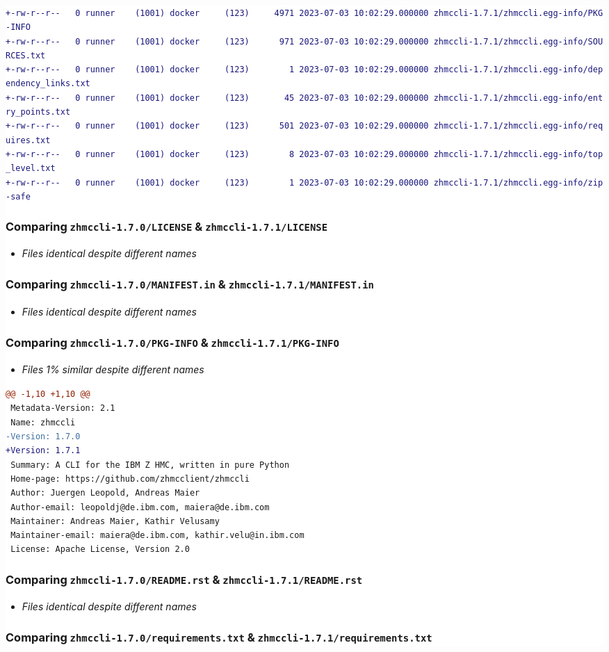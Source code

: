 ```diff
+-rw-r--r--   0 runner    (1001) docker     (123)     4971 2023-07-03 10:02:29.000000 zhmccli-1.7.1/zhmccli.egg-info/PKG-INFO
+-rw-r--r--   0 runner    (1001) docker     (123)      971 2023-07-03 10:02:29.000000 zhmccli-1.7.1/zhmccli.egg-info/SOURCES.txt
+-rw-r--r--   0 runner    (1001) docker     (123)        1 2023-07-03 10:02:29.000000 zhmccli-1.7.1/zhmccli.egg-info/dependency_links.txt
+-rw-r--r--   0 runner    (1001) docker     (123)       45 2023-07-03 10:02:29.000000 zhmccli-1.7.1/zhmccli.egg-info/entry_points.txt
+-rw-r--r--   0 runner    (1001) docker     (123)      501 2023-07-03 10:02:29.000000 zhmccli-1.7.1/zhmccli.egg-info/requires.txt
+-rw-r--r--   0 runner    (1001) docker     (123)        8 2023-07-03 10:02:29.000000 zhmccli-1.7.1/zhmccli.egg-info/top_level.txt
+-rw-r--r--   0 runner    (1001) docker     (123)        1 2023-07-03 10:02:29.000000 zhmccli-1.7.1/zhmccli.egg-info/zip-safe
```

### Comparing `zhmccli-1.7.0/LICENSE` & `zhmccli-1.7.1/LICENSE`

 * *Files identical despite different names*

### Comparing `zhmccli-1.7.0/MANIFEST.in` & `zhmccli-1.7.1/MANIFEST.in`

 * *Files identical despite different names*

### Comparing `zhmccli-1.7.0/PKG-INFO` & `zhmccli-1.7.1/PKG-INFO`

 * *Files 1% similar despite different names*

```diff
@@ -1,10 +1,10 @@
 Metadata-Version: 2.1
 Name: zhmccli
-Version: 1.7.0
+Version: 1.7.1
 Summary: A CLI for the IBM Z HMC, written in pure Python
 Home-page: https://github.com/zhmcclient/zhmccli
 Author: Juergen Leopold, Andreas Maier
 Author-email: leopoldj@de.ibm.com, maiera@de.ibm.com
 Maintainer: Andreas Maier, Kathir Velusamy
 Maintainer-email: maiera@de.ibm.com, kathir.velu@in.ibm.com
 License: Apache License, Version 2.0
```

### Comparing `zhmccli-1.7.0/README.rst` & `zhmccli-1.7.1/README.rst`

 * *Files identical despite different names*

### Comparing `zhmccli-1.7.0/requirements.txt` & `zhmccli-1.7.1/requirements.txt`
